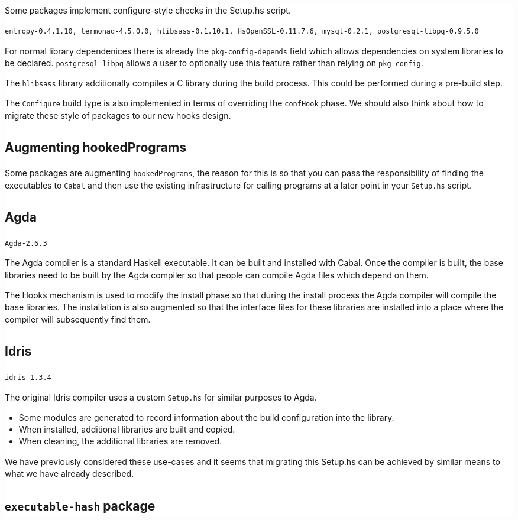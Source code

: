 Some packages implement configure-style checks in the Setup.hs script.

```
entropy-0.4.1.10, termonad-4.5.0.0, hlibsass-0.1.10.1, HsOpenSSL-0.11.7.6, mysql-0.2.1, postgresql-libpq-0.9.5.0
```

For normal library dependenices there is already the `pkg-config-depends` field
which allows dependencies on system libraries to be declared. `postgresql-libpq` allows
a user to optionally use this feature rather than relying on `pkg-config`.

The `hlibsass` library additionally compiles a C library during the build process.
This could be performed during a pre-build step.

The `Configure` build type is also implemented in terms of overriding the `confHook`
phase. We should also think about how to migrate these style of packages to our new hooks design.

## Augmenting hookedPrograms

Some packages are augmenting `hookedPrograms`, the reason for this is so that
you can pass the responsibility of finding the executables to `Cabal` and then
use the existing infrastructure for calling programs at a later point in your `Setup.hs`
script.

## Agda

```
Agda-2.6.3
```

The Agda compiler is a standard Haskell executable. It can be built and installed with
Cabal. Once the compiler is built, the base libraries need to be built by the Agda compiler so
that people can compile Agda files which depend on them.

The Hooks mechanism is used to modify the install phase so that during the install
process the Agda compiler will compile the base libraries. The installation is also
augmented so that the interface files for these libraries are installed into a place
where the compiler will subsequently find them.

## Idris

```
idris-1.3.4
```

The original Idris compiler uses a custom `Setup.hs` for similar purposes to Agda.

* Some modules are generated to record information about the build configuration into
  the library.
* When installed, additional libraries are built and copied.
* When cleaning, the additional libraries are removed.

We have previously considered these use-cases and it seems that migrating this Setup.hs
can be achieved by similar means to what we have already described.


## `executable-hash` package
